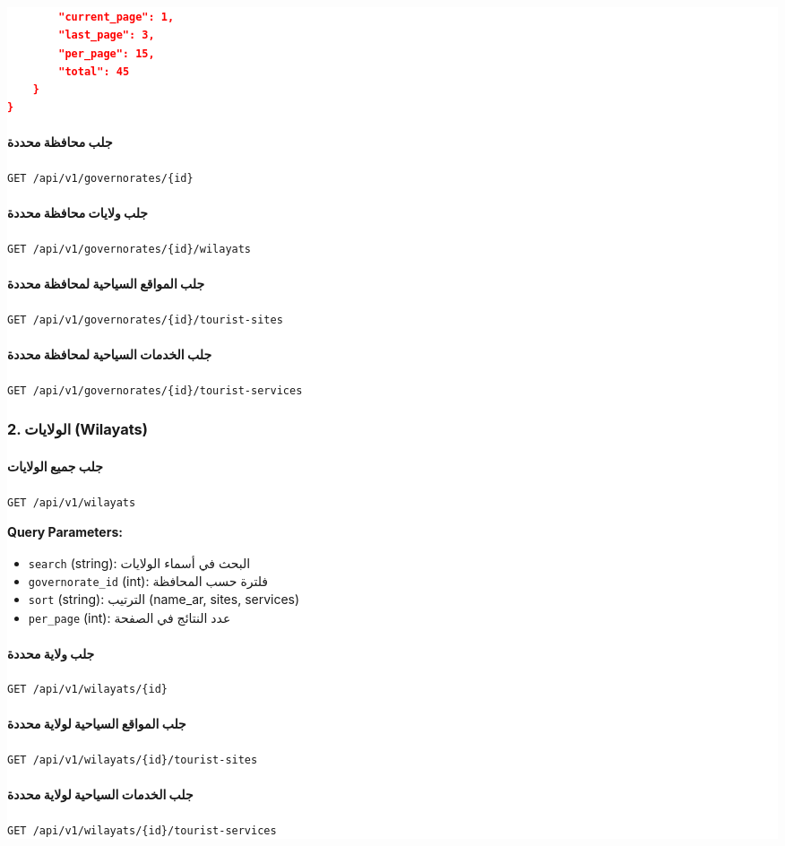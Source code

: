 ```json
        "current_page": 1,
        "last_page": 3,
        "per_page": 15,
        "total": 45
    }
}
```

#### جلب محافظة محددة
```http
GET /api/v1/governorates/{id}
```

#### جلب ولايات محافظة محددة
```http
GET /api/v1/governorates/{id}/wilayats
```

#### جلب المواقع السياحية لمحافظة محددة
```http
GET /api/v1/governorates/{id}/tourist-sites
```

#### جلب الخدمات السياحية لمحافظة محددة
```http
GET /api/v1/governorates/{id}/tourist-services
```

### 2. الولايات (Wilayats)

#### جلب جميع الولايات
```http
GET /api/v1/wilayats
```

**Query Parameters:**
- `search` (string): البحث في أسماء الولايات
- `governorate_id` (int): فلترة حسب المحافظة
- `sort` (string): الترتيب (name_ar, sites, services)
- `per_page` (int): عدد النتائج في الصفحة

#### جلب ولاية محددة
```http
GET /api/v1/wilayats/{id}
```

#### جلب المواقع السياحية لولاية محددة
```http
GET /api/v1/wilayats/{id}/tourist-sites
```

#### جلب الخدمات السياحية لولاية محددة
```http
GET /api/v1/wilayats/{id}/tourist-services
```
